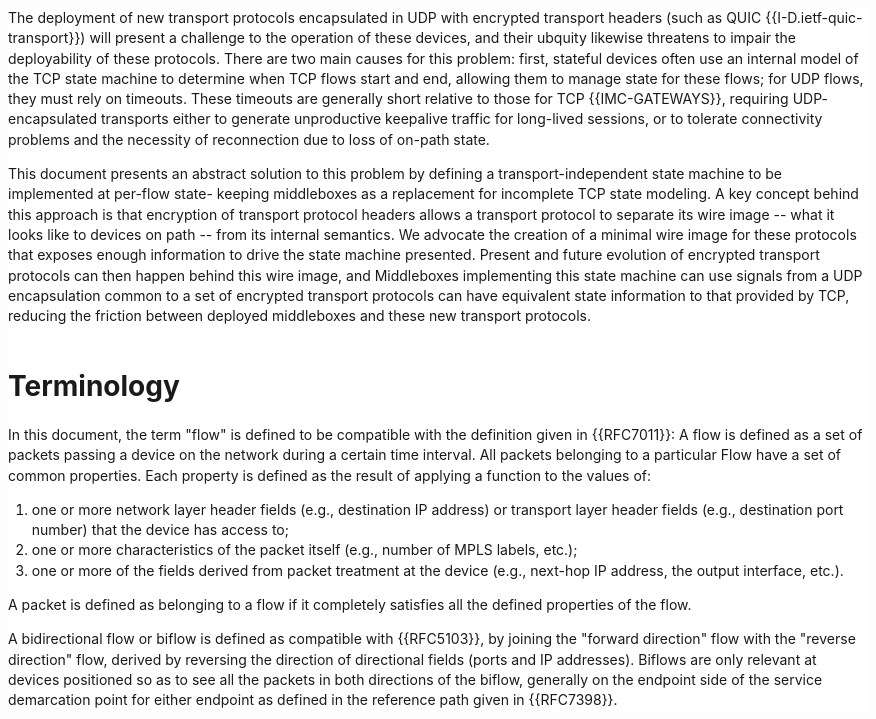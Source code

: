 The deployment of new transport protocols encapsulated in UDP with encrypted
transport headers (such as QUIC {{I-D.ietf-quic-transport}}) 
will present a challenge to the operation of these devices, and their ubquity
likewise threatens to impair the deployability of these protocols. There are
two main causes for this problem: first, stateful devices often use an
internal model of the TCP state machine to determine when TCP flows start and
end, allowing them to manage state for these flows; for UDP flows, they must
rely on timeouts. These timeouts are generally short relative to those for TCP
{{IMC-GATEWAYS}}, requiring UDP- encapsulated transports either to generate
unproductive keepalive traffic for long-lived sessions, or to tolerate
connectivity problems and the necessity of reconnection due to loss of on-path
state.

This document presents an abstract solution to this problem by defining a
transport-independent state machine to be implemented at per-flow state-
keeping middleboxes as a replacement for incomplete TCP state modeling. A key
concept behind this approach is that encryption of transport protocol headers
allows a transport protocol to separate its wire image -- what it looks like
to devices on path -- from its internal semantics. We advocate the creation of
a minimal wire image for these protocols that exposes enough information to
drive the state machine presented. Present and future evolution of encrypted
transport protocols can then happen behind this wire image, and  Middleboxes
implementing this state machine can use signals from a UDP encapsulation
common to a set of encrypted transport protocols can have equivalent state
information to that provided by TCP, reducing the friction between deployed
middleboxes and these new transport protocols.

# Terminology

In this document, the term "flow" is defined to be compatible with the
definition given in {{RFC7011}}: A flow is defined as a set of packets passing
a device on the network during a certain time interval. All packets belonging
to a particular Flow have a set of common properties. Each property is defined
as the result of applying a function to the values of:

1. one or more network layer header fields (e.g., destination IP
   address) or transport layer header fields (e.g., destination port
   number) that the device has access to;
2. one or more characteristics of the packet itself (e.g., number
   of MPLS labels, etc.);
3. one or more of the fields derived from packet treatment at the device
   (e.g., next-hop IP address, the output interface, etc.).

A packet is defined as belonging to a flow if it completely satisfies all the
defined properties of the flow. 

A bidirectional flow or biflow is defined as compatible with {{RFC5103}}, by
joining the "forward direction" flow with the "reverse direction" flow,
derived by reversing the direction of directional fields (ports and IP
addresses). Biflows are only relevant at devices positioned so as to see all
the packets in both directions of the biflow, generally on the endpoint side
of the service demarcation point for either endpoint as defined in the
reference path given in {{RFC7398}}.
